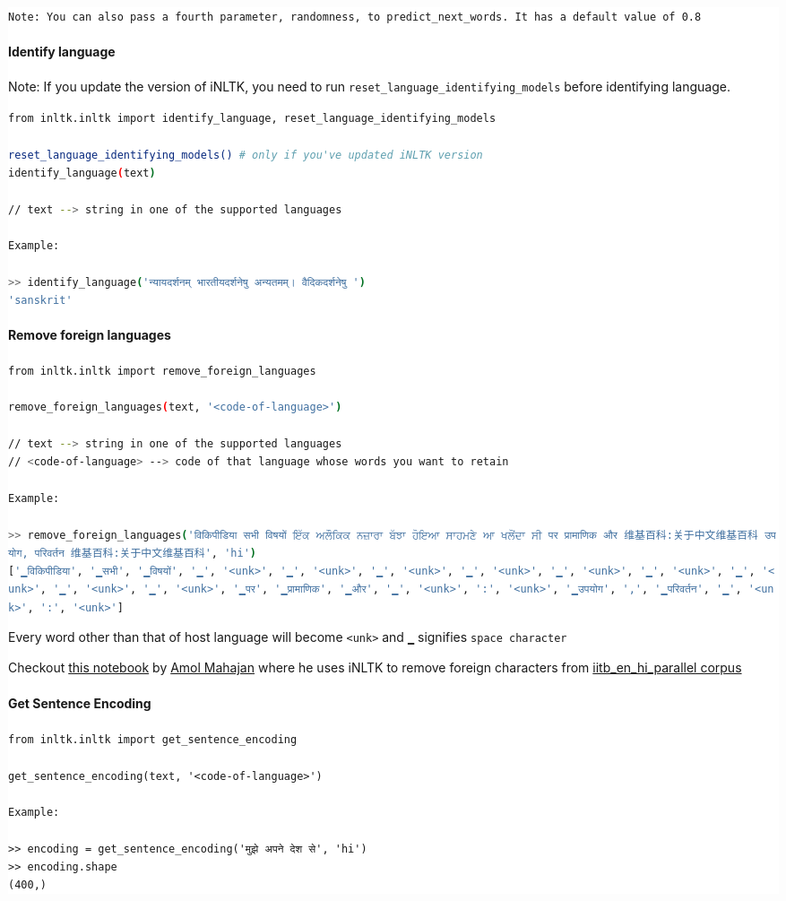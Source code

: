`Note: You can also pass a fourth parameter, randomness, to predict_next_words.
It has a default value of 0.8`

#### Identify language

Note: If you update the version of iNLTK, you need to run 
`reset_language_identifying_models` before identifying language.

```bash
from inltk.inltk import identify_language, reset_language_identifying_models

reset_language_identifying_models() # only if you've updated iNLTK version
identify_language(text)

// text --> string in one of the supported languages

Example:

>> identify_language('न्यायदर्शनम् भारतीयदर्शनेषु अन्यतमम्। वैदिकदर्शनेषु ')
'sanskrit'

```

#### Remove foreign languages

```bash
from inltk.inltk import remove_foreign_languages

remove_foreign_languages(text, '<code-of-language>')

// text --> string in one of the supported languages
// <code-of-language> --> code of that language whose words you want to retain

Example:

>> remove_foreign_languages('विकिपीडिया सभी विषयों ਇੱਕ ਅਲੌਕਿਕ ਨਜ਼ਾਰਾ ਬੱਝਾ ਹੋਇਆ ਸਾਹਮਣੇ ਆ ਖਲੋਂਦਾ ਸੀ पर प्रामाणिक और 维基百科:关于中文维基百科 उपयोग, परिवर्तन 维基百科:关于中文维基百科', 'hi')
['▁विकिपीडिया', '▁सभी', '▁विषयों', '▁', '<unk>', '▁', '<unk>', '▁', '<unk>', '▁', '<unk>', '▁', '<unk>', '▁', '<unk>', '▁', '<unk>', '▁', '<unk>', '▁', '<unk>', '▁पर', '▁प्रामाणिक', '▁और', '▁', '<unk>', ':', '<unk>', '▁उपयोग', ',', '▁परिवर्तन', '▁', '<unk>', ':', '<unk>']
```

Every word other than that of host language will become `<unk>` and `▁` signifies `space character`

Checkout [this notebook](https://drive.google.com/file/d/0B3K0rqnCfC9pbVpSWk9Ndm5raGRCdjV6cGxVN1BGWFhTTlA0/view?usp=sharing)
 by [Amol Mahajan](https://www.linkedin.com/in/amolmahajan0804/) where he uses iNLTK to remove foreign characters from
 [iitb_en_hi_parallel corpus](http://www.cfilt.iitb.ac.in/iitb_parallel/iitb_corpus_download/)
 
 
#### Get Sentence Encoding
 
```
from inltk.inltk import get_sentence_encoding

get_sentence_encoding(text, '<code-of-language>')

Example: 

>> encoding = get_sentence_encoding('मुझे अपने देश से', 'hi')
>> encoding.shape
(400,)
```
